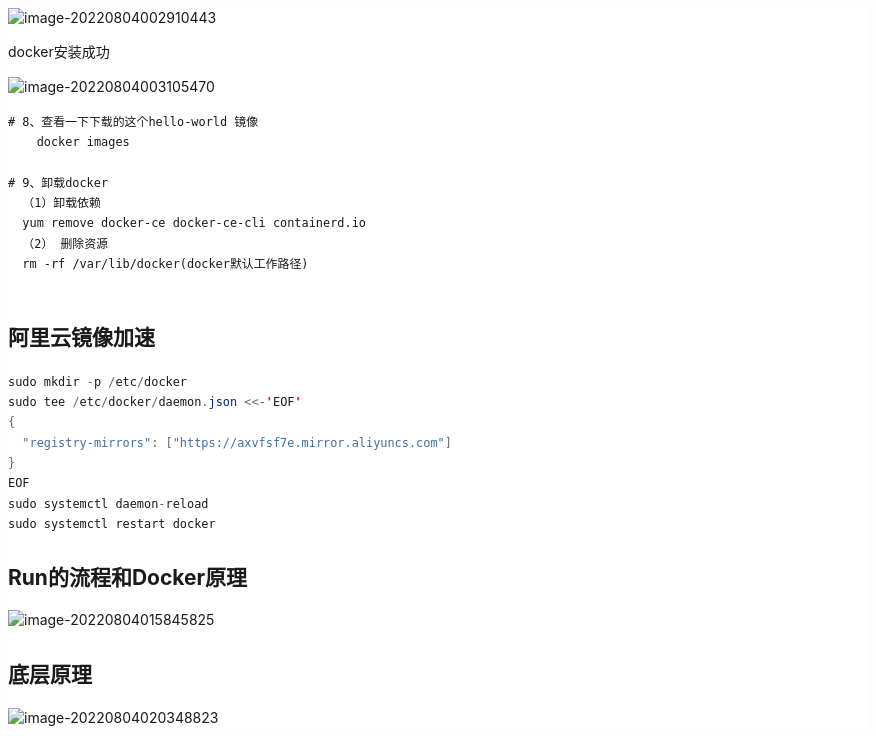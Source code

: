 ![image-20220804002910443](C:\Users\X\AppData\Roaming\Typora\typora-user-images\image-20220804002910443.png)	



docker安装成功

![image-20220804003105470](C:\Users\X\AppData\Roaming\Typora\typora-user-images\image-20220804003105470.png)	



```she
# 8、查看一下下载的这个hello-world 镜像
	docker images
	
# 9、卸载docker
  （1）卸载依赖
  yum remove docker-ce docker-ce-cli containerd.io
  （2） 删除资源
  rm -rf /var/lib/docker(docker默认工作路径)
  
```





## 阿里云镜像加速

```java
sudo mkdir -p /etc/docker
sudo tee /etc/docker/daemon.json <<-'EOF'
{
  "registry-mirrors": ["https://axvfsf7e.mirror.aliyuncs.com"]
}
EOF
sudo systemctl daemon-reload
sudo systemctl restart docker

```



## Run的流程和Docker原理	

![image-20220804015845825](C:\Users\X\AppData\Roaming\Typora\typora-user-images\image-20220804015845825.png)	





## 底层原理

![image-20220804020348823](C:\Users\X\AppData\Roaming\Typora\typora-user-images\image-20220804020348823.png)	





